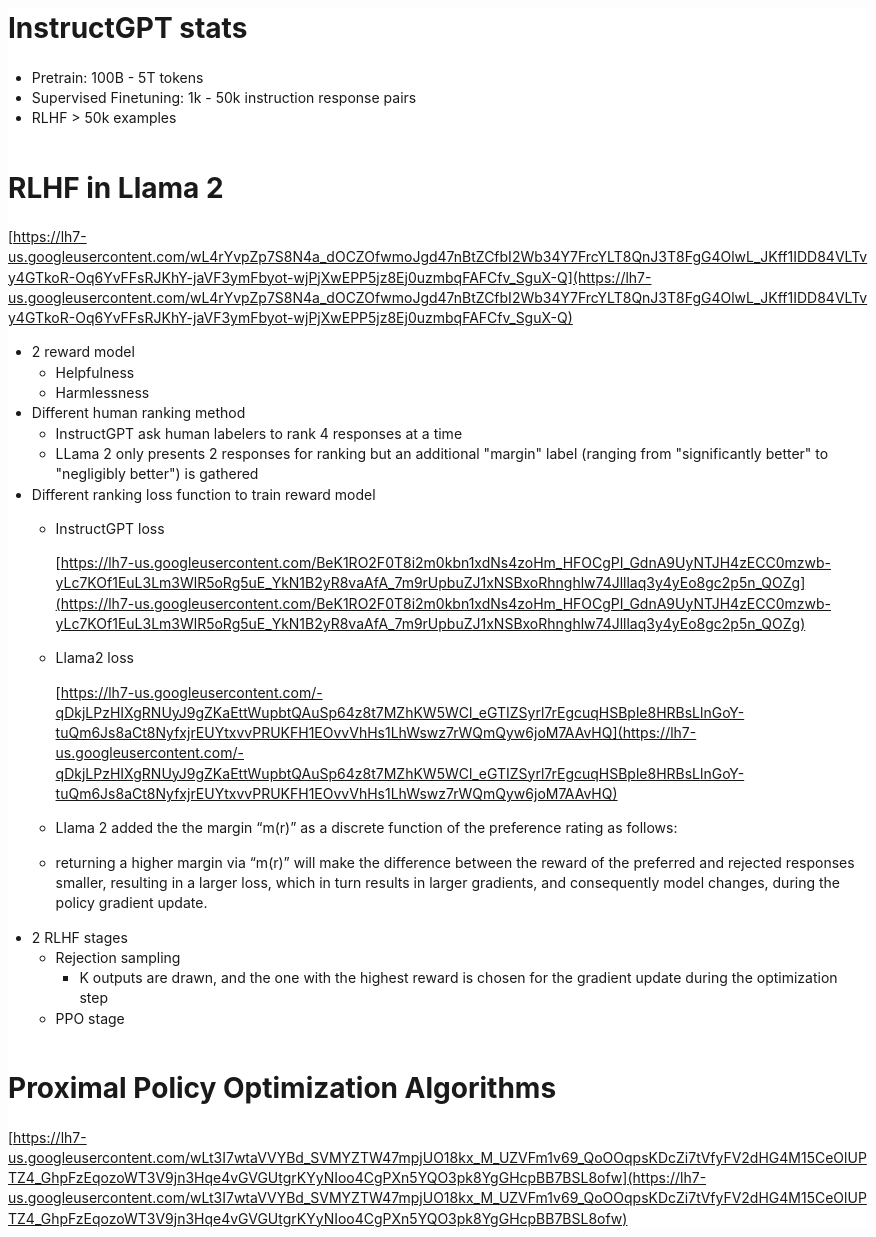 # InstructGPT stats

- Pretrain: 100B - 5T tokens
- Supervised Finetuning: 1k - 50k instruction response pairs
- RLHF > 50k examples

# RLHF in Llama 2

[https://lh7-us.googleusercontent.com/wL4rYvpZp7S8N4a_dOCZOfwmoJgd47nBtZCfbI2Wb34Y7FrcYLT8QnJ3T8FgG4OlwL_JKff1IDD84VLTvy4GTkoR-Oq6YvFFsRJKhY-jaVF3ymFbyot-wjPjXwEPP5jz8Ej0uzmbqFAFCfv_SguX-Q](https://lh7-us.googleusercontent.com/wL4rYvpZp7S8N4a_dOCZOfwmoJgd47nBtZCfbI2Wb34Y7FrcYLT8QnJ3T8FgG4OlwL_JKff1IDD84VLTvy4GTkoR-Oq6YvFFsRJKhY-jaVF3ymFbyot-wjPjXwEPP5jz8Ej0uzmbqFAFCfv_SguX-Q)

- 2 reward model
    - Helpfulness
    - Harmlessness
- Different human ranking method
    - InstructGPT ask human labelers to rank 4 responses at a time
    - LLama 2 only presents 2 responses for ranking but an additional "margin" label (ranging from "significantly better" to "negligibly better") is gathered
- Different ranking loss function to train reward model
    - InstructGPT loss
        
        [https://lh7-us.googleusercontent.com/BeK1RO2F0T8i2m0kbn1xdNs4zoHm_HFOCgPI_GdnA9UyNTJH4zECC0mzwb-yLc7KOf1EuL3Lm3WlR5oRg5uE_YkN1B2yR8vaAfA_7m9rUpbuZJ1xNSBxoRhnghlw74Jlllaq3y4yEo8gc2p5n_QOZg](https://lh7-us.googleusercontent.com/BeK1RO2F0T8i2m0kbn1xdNs4zoHm_HFOCgPI_GdnA9UyNTJH4zECC0mzwb-yLc7KOf1EuL3Lm3WlR5oRg5uE_YkN1B2yR8vaAfA_7m9rUpbuZJ1xNSBxoRhnghlw74Jlllaq3y4yEo8gc2p5n_QOZg)
        
    - Llama2 loss
        
        [https://lh7-us.googleusercontent.com/-qDkjLPzHIXgRNUyJ9gZKaEttWupbtQAuSp64z8t7MZhKW5WCl_eGTIZSyrl7rEgcuqHSBple8HRBsLlnGoY-tuQm6Js8aCt8NyfxjrEUYtxvvPRUKFH1EOvvVhHs1LhWswz7rWQmQyw6joM7AAvHQ](https://lh7-us.googleusercontent.com/-qDkjLPzHIXgRNUyJ9gZKaEttWupbtQAuSp64z8t7MZhKW5WCl_eGTIZSyrl7rEgcuqHSBple8HRBsLlnGoY-tuQm6Js8aCt8NyfxjrEUYtxvvPRUKFH1EOvvVhHs1LhWswz7rWQmQyw6joM7AAvHQ)
        
    - Llama 2 added the the margin “m(r)” as a discrete function of the preference rating as follows:
    - returning a higher margin via “m(r)” will make the difference between the reward of the preferred and rejected responses smaller, resulting in a larger loss, which in turn results in larger gradients, and consequently model changes, during the policy gradient update.
- 2 RLHF stages
    - Rejection sampling
        - K outputs are drawn, and the one with the highest reward is chosen for the gradient update during the optimization step
    - PPO stage

# Proximal Policy Optimization Algorithms

[https://lh7-us.googleusercontent.com/wLt3I7wtaVVYBd_SVMYZTW47mpjUO18kx_M_UZVFm1v69_QoOOqpsKDcZi7tVfyFV2dHG4M15CeOlUPTZ4_GhpFzEqozoWT3V9jn3Hqe4vGVGUtgrKYyNIoo4CgPXn5YQO3pk8YgGHcpBB7BSL8ofw](https://lh7-us.googleusercontent.com/wLt3I7wtaVVYBd_SVMYZTW47mpjUO18kx_M_UZVFm1v69_QoOOqpsKDcZi7tVfyFV2dHG4M15CeOlUPTZ4_GhpFzEqozoWT3V9jn3Hqe4vGVGUtgrKYyNIoo4CgPXn5YQO3pk8YgGHcpBB7BSL8ofw)
